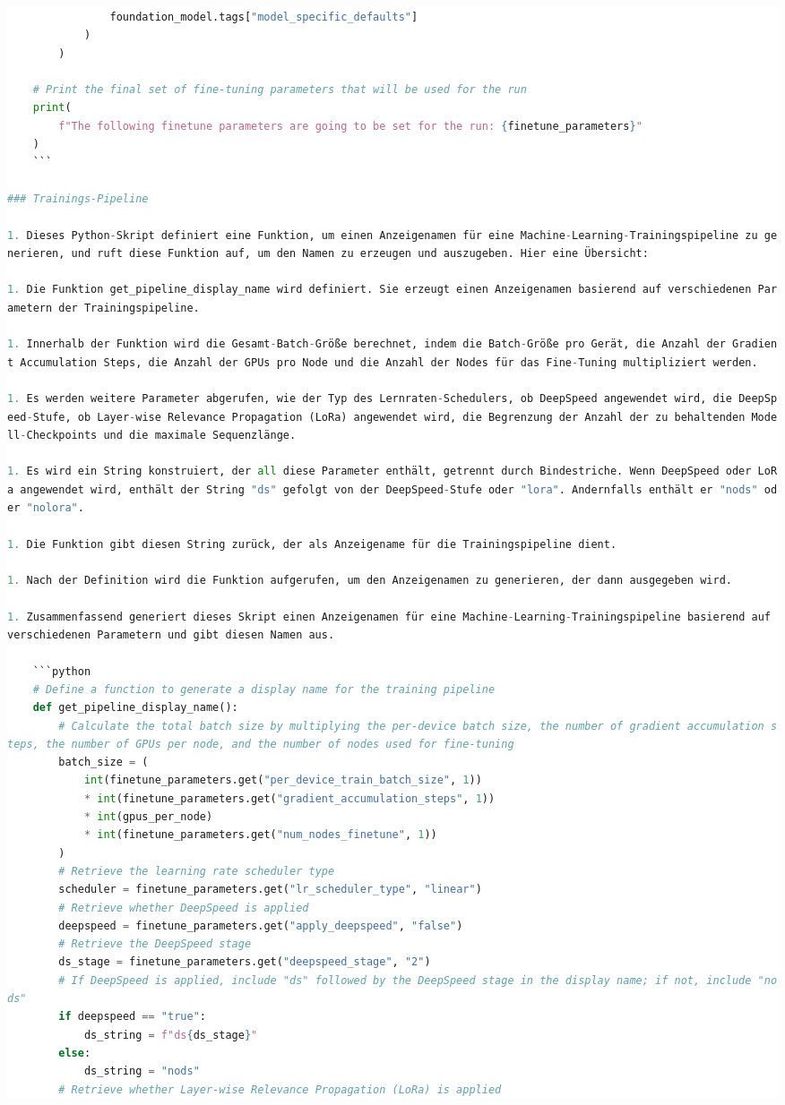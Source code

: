 ```python
                foundation_model.tags["model_specific_defaults"]
            )
        )
    
    # Print the final set of fine-tuning parameters that will be used for the run
    print(
        f"The following finetune parameters are going to be set for the run: {finetune_parameters}"
    )
    ```

### Trainings-Pipeline

1. Dieses Python-Skript definiert eine Funktion, um einen Anzeigenamen für eine Machine-Learning-Trainingspipeline zu generieren, und ruft diese Funktion auf, um den Namen zu erzeugen und auszugeben. Hier eine Übersicht:

1. Die Funktion get_pipeline_display_name wird definiert. Sie erzeugt einen Anzeigenamen basierend auf verschiedenen Parametern der Trainingspipeline.

1. Innerhalb der Funktion wird die Gesamt-Batch-Größe berechnet, indem die Batch-Größe pro Gerät, die Anzahl der Gradient Accumulation Steps, die Anzahl der GPUs pro Node und die Anzahl der Nodes für das Fine-Tuning multipliziert werden.

1. Es werden weitere Parameter abgerufen, wie der Typ des Lernraten-Schedulers, ob DeepSpeed angewendet wird, die DeepSpeed-Stufe, ob Layer-wise Relevance Propagation (LoRa) angewendet wird, die Begrenzung der Anzahl der zu behaltenden Modell-Checkpoints und die maximale Sequenzlänge.

1. Es wird ein String konstruiert, der all diese Parameter enthält, getrennt durch Bindestriche. Wenn DeepSpeed oder LoRa angewendet wird, enthält der String "ds" gefolgt von der DeepSpeed-Stufe oder "lora". Andernfalls enthält er "nods" oder "nolora".

1. Die Funktion gibt diesen String zurück, der als Anzeigename für die Trainingspipeline dient.

1. Nach der Definition wird die Funktion aufgerufen, um den Anzeigenamen zu generieren, der dann ausgegeben wird.

1. Zusammenfassend generiert dieses Skript einen Anzeigenamen für eine Machine-Learning-Trainingspipeline basierend auf verschiedenen Parametern und gibt diesen Namen aus.

    ```python
    # Define a function to generate a display name for the training pipeline
    def get_pipeline_display_name():
        # Calculate the total batch size by multiplying the per-device batch size, the number of gradient accumulation steps, the number of GPUs per node, and the number of nodes used for fine-tuning
        batch_size = (
            int(finetune_parameters.get("per_device_train_batch_size", 1))
            * int(finetune_parameters.get("gradient_accumulation_steps", 1))
            * int(gpus_per_node)
            * int(finetune_parameters.get("num_nodes_finetune", 1))
        )
        # Retrieve the learning rate scheduler type
        scheduler = finetune_parameters.get("lr_scheduler_type", "linear")
        # Retrieve whether DeepSpeed is applied
        deepspeed = finetune_parameters.get("apply_deepspeed", "false")
        # Retrieve the DeepSpeed stage
        ds_stage = finetune_parameters.get("deepspeed_stage", "2")
        # If DeepSpeed is applied, include "ds" followed by the DeepSpeed stage in the display name; if not, include "nods"
        if deepspeed == "true":
            ds_string = f"ds{ds_stage}"
        else:
            ds_string = "nods"
        # Retrieve whether Layer-wise Relevance Propagation (LoRa) is applied
```